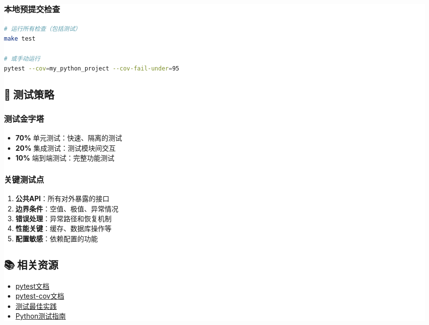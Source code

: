 ### 本地预提交检查

```bash
# 运行所有检查（包括测试）
make test

# 或手动运行
pytest --cov=my_python_project --cov-fail-under=95
```

## 🎯 测试策略

### 测试金字塔
- **70%** 单元测试：快速、隔离的测试
- **20%** 集成测试：测试模块间交互
- **10%** 端到端测试：完整功能测试

### 关键测试点
1. **公共API**：所有对外暴露的接口
2. **边界条件**：空值、极值、异常情况
3. **错误处理**：异常路径和恢复机制
4. **性能关键**：缓存、数据库操作等
5. **配置敏感**：依赖配置的功能

## 📚 相关资源

- [pytest文档](https://docs.pytest.org/)
- [pytest-cov文档](https://pytest-cov.readthedocs.io/)
- [测试最佳实践](https://docs.python-guide.org/writing/tests/)
- [Python测试指南](https://realpython.com/python-testing/)